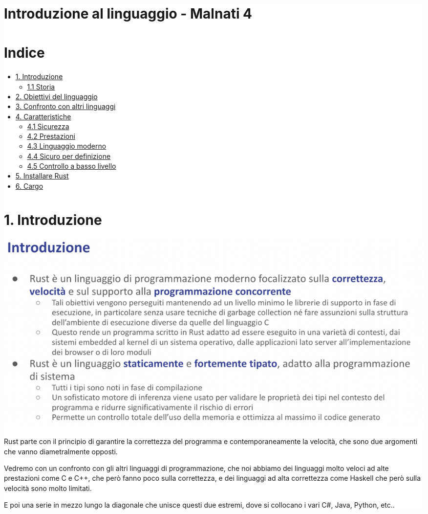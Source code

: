 # Introduzione al linguaggio - Malnati 4 

# Indice 
- [1. Introduzione](#1-introduzione)
  - [1.1 Storia](#11-storia)
- [2. Obiettivi del linguaggio](#2-obiettivi-del-linguaggio)
- [3. Confronto con altri linguaggi](#3-confronto-con-altri-linguaggi)
- [4. Caratteristiche](#4-caratteristiche)
  - [4.1 Sicurezza](#41-sicurezza)
  - [4.2 Prestazioni](#42-prestazioni)
  - [4.3 Linguaggio moderno](#43-linguaggio-moderno)
  - [4.4 Sicuro per definizione](#44-sicuro-per-definizione)
  - [4.5 Controllo a basso livello](#45-controllo-a-basso-livello)
- [5. Installare Rust](#5-installare-rust)
- [6. Cargo](#6-cargo)


# 1. Introduzione

![image.png](images/introduzione_al_linguaggio/image.png)

Rust parte con il principio di garantire la correttezza del programma e contemporaneamente la velocità, che sono due argomenti che vanno diametralmente opposti.

Vedremo con un confronto con gli altri linguaggi di programmazione, che noi abbiamo dei linguaggi molto veloci ad alte prestazioni come C e C++, che però fanno poco sulla correttezza, e dei linguaggi ad alta correttezza come Haskell che però sulla velocità sono molto limitati.

E poi una serie in mezzo lungo la diagonale che unisce questi due estremi, dove si collocano i vari C#, Java, Python, etc..
